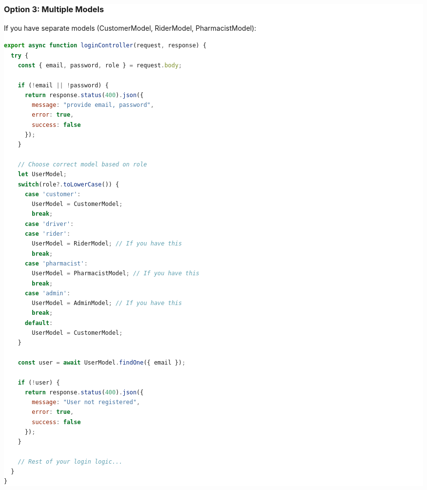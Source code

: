 ### Option 3: Multiple Models

If you have separate models (CustomerModel, RiderModel, PharmacistModel):

```javascript
export async function loginController(request, response) {
  try {
    const { email, password, role } = request.body;

    if (!email || !password) {
      return response.status(400).json({
        message: "provide email, password",
        error: true,
        success: false
      });
    }

    // Choose correct model based on role
    let UserModel;
    switch(role?.toLowerCase()) {
      case 'customer':
        UserModel = CustomerModel;
        break;
      case 'driver':
      case 'rider':
        UserModel = RiderModel; // If you have this
        break;
      case 'pharmacist':
        UserModel = PharmacistModel; // If you have this
        break;
      case 'admin':
        UserModel = AdminModel; // If you have this
        break;
      default:
        UserModel = CustomerModel;
    }

    const user = await UserModel.findOne({ email });

    if (!user) {
      return response.status(400).json({
        message: "User not registered",
        error: true,
        success: false
      });
    }

    // Rest of your login logic...
  }
}
```
